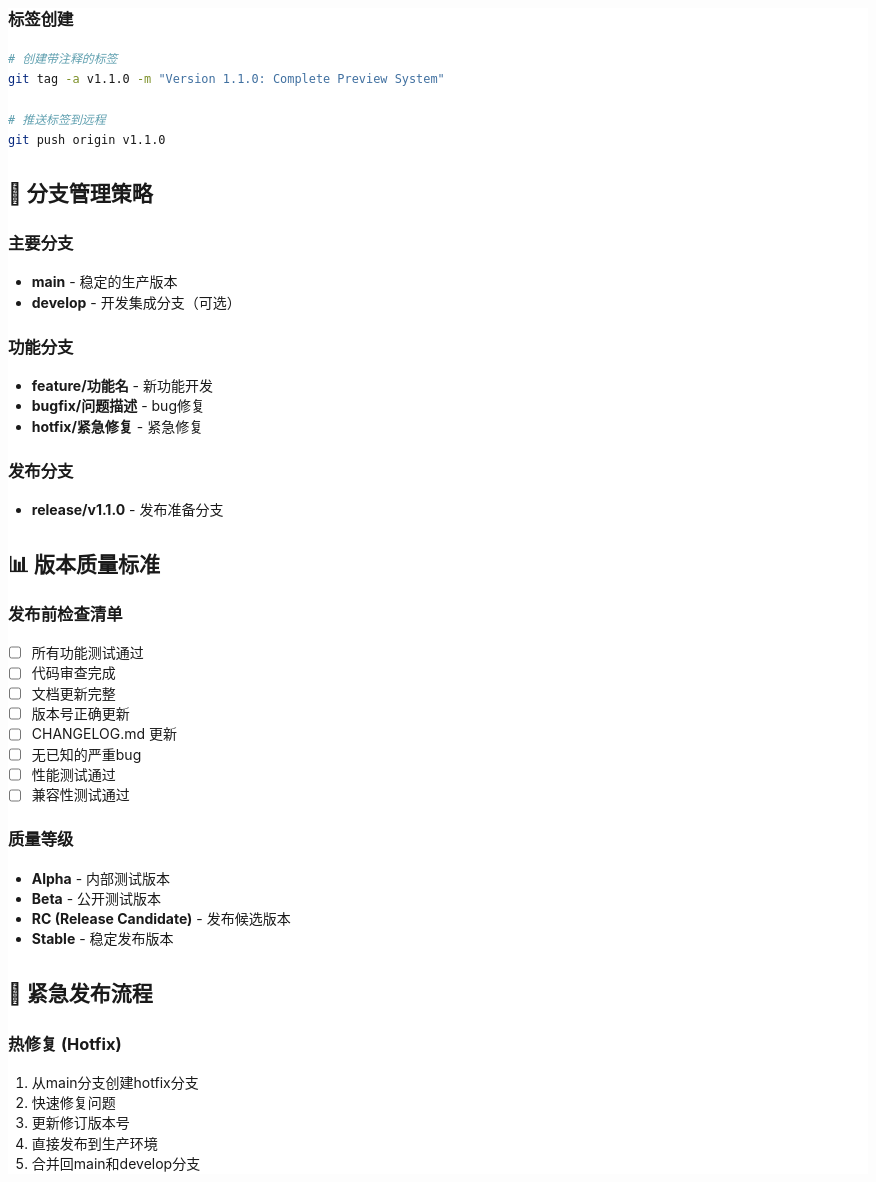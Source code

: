 ### 标签创建
```bash
# 创建带注释的标签
git tag -a v1.1.0 -m "Version 1.1.0: Complete Preview System"

# 推送标签到远程
git push origin v1.1.0
```

## 🔀 分支管理策略

### 主要分支
- **main** - 稳定的生产版本
- **develop** - 开发集成分支（可选）

### 功能分支
- **feature/功能名** - 新功能开发
- **bugfix/问题描述** - bug修复
- **hotfix/紧急修复** - 紧急修复

### 发布分支
- **release/v1.1.0** - 发布准备分支

## 📊 版本质量标准

### 发布前检查清单
- [ ] 所有功能测试通过
- [ ] 代码审查完成
- [ ] 文档更新完整
- [ ] 版本号正确更新
- [ ] CHANGELOG.md 更新
- [ ] 无已知的严重bug
- [ ] 性能测试通过
- [ ] 兼容性测试通过

### 质量等级
- **Alpha** - 内部测试版本
- **Beta** - 公开测试版本
- **RC (Release Candidate)** - 发布候选版本
- **Stable** - 稳定发布版本

## 🚨 紧急发布流程

### 热修复 (Hotfix)
1. 从main分支创建hotfix分支
2. 快速修复问题
3. 更新修订版本号
4. 直接发布到生产环境
5. 合并回main和develop分支
